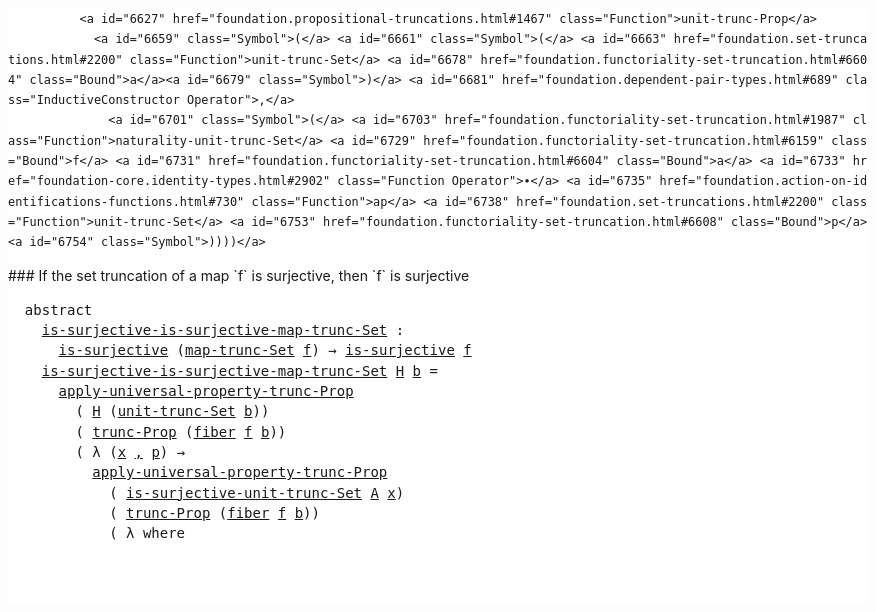               <a id="6627" href="foundation.propositional-truncations.html#1467" class="Function">unit-trunc-Prop</a>
                <a id="6659" class="Symbol">(</a> <a id="6661" class="Symbol">(</a> <a id="6663" href="foundation.set-truncations.html#2200" class="Function">unit-trunc-Set</a> <a id="6678" href="foundation.functoriality-set-truncation.html#6604" class="Bound">a</a><a id="6679" class="Symbol">)</a> <a id="6681" href="foundation.dependent-pair-types.html#689" class="InductiveConstructor Operator">,</a>
                  <a id="6701" class="Symbol">(</a> <a id="6703" href="foundation.functoriality-set-truncation.html#1987" class="Function">naturality-unit-trunc-Set</a> <a id="6729" href="foundation.functoriality-set-truncation.html#6159" class="Bound">f</a> <a id="6731" href="foundation.functoriality-set-truncation.html#6604" class="Bound">a</a> <a id="6733" href="foundation-core.identity-types.html#2902" class="Function Operator">∙</a> <a id="6735" href="foundation.action-on-identifications-functions.html#730" class="Function">ap</a> <a id="6738" href="foundation.set-truncations.html#2200" class="Function">unit-trunc-Set</a> <a id="6753" href="foundation.functoriality-set-truncation.html#6608" class="Bound">p</a><a id="6754" class="Symbol">))))</a>
</pre>
### If the set truncation of a map `f` is surjective, then `f` is surjective

<pre class="Agda">  <a id="6852" class="Keyword">abstract</a>
    <a id="6865" href="foundation.functoriality-set-truncation.html#6865" class="Function">is-surjective-is-surjective-map-trunc-Set</a> <a id="6907" class="Symbol">:</a>
      <a id="6915" href="foundation.surjective-maps.html#2240" class="Function">is-surjective</a> <a id="6929" class="Symbol">(</a><a id="6930" href="foundation.functoriality-set-truncation.html#1895" class="Function">map-trunc-Set</a> <a id="6944" href="foundation.functoriality-set-truncation.html#6159" class="Bound">f</a><a id="6945" class="Symbol">)</a> <a id="6947" class="Symbol">→</a> <a id="6949" href="foundation.surjective-maps.html#2240" class="Function">is-surjective</a> <a id="6963" href="foundation.functoriality-set-truncation.html#6159" class="Bound">f</a>
    <a id="6969" href="foundation.functoriality-set-truncation.html#6865" class="Function">is-surjective-is-surjective-map-trunc-Set</a> <a id="7011" href="foundation.functoriality-set-truncation.html#7011" class="Bound">H</a> <a id="7013" href="foundation.functoriality-set-truncation.html#7013" class="Bound">b</a> <a id="7015" class="Symbol">=</a>
      <a id="7023" href="foundation.propositional-truncations.html#4944" class="Function">apply-universal-property-trunc-Prop</a>
        <a id="7067" class="Symbol">(</a> <a id="7069" href="foundation.functoriality-set-truncation.html#7011" class="Bound">H</a> <a id="7071" class="Symbol">(</a><a id="7072" href="foundation.set-truncations.html#2200" class="Function">unit-trunc-Set</a> <a id="7087" href="foundation.functoriality-set-truncation.html#7013" class="Bound">b</a><a id="7088" class="Symbol">))</a>
        <a id="7099" class="Symbol">(</a> <a id="7101" href="foundation.propositional-truncations.html#1885" class="Function">trunc-Prop</a> <a id="7112" class="Symbol">(</a><a id="7113" href="foundation-core.fibers-of-maps.html#938" class="Function">fiber</a> <a id="7119" href="foundation.functoriality-set-truncation.html#6159" class="Bound">f</a> <a id="7121" href="foundation.functoriality-set-truncation.html#7013" class="Bound">b</a><a id="7122" class="Symbol">))</a>
        <a id="7133" class="Symbol">(</a> <a id="7135" class="Symbol">λ</a> <a id="7137" class="Symbol">(</a><a id="7138" href="foundation.functoriality-set-truncation.html#7138" class="Bound">x</a> <a id="7140" href="foundation.dependent-pair-types.html#689" class="InductiveConstructor Operator">,</a> <a id="7142" href="foundation.functoriality-set-truncation.html#7142" class="Bound">p</a><a id="7143" class="Symbol">)</a> <a id="7145" class="Symbol">→</a>
          <a id="7157" href="foundation.propositional-truncations.html#4944" class="Function">apply-universal-property-trunc-Prop</a>
            <a id="7205" class="Symbol">(</a> <a id="7207" href="foundation.set-truncations.html#6604" class="Function">is-surjective-unit-trunc-Set</a> <a id="7236" href="foundation.functoriality-set-truncation.html#6135" class="Bound">A</a> <a id="7238" href="foundation.functoriality-set-truncation.html#7138" class="Bound">x</a><a id="7239" class="Symbol">)</a>
            <a id="7253" class="Symbol">(</a> <a id="7255" href="foundation.propositional-truncations.html#1885" class="Function">trunc-Prop</a> <a id="7266" class="Symbol">(</a><a id="7267" href="foundation-core.fibers-of-maps.html#938" class="Function">fiber</a> <a id="7273" href="foundation.functoriality-set-truncation.html#6159" class="Bound">f</a> <a id="7275" href="foundation.functoriality-set-truncation.html#7013" class="Bound">b</a><a id="7276" class="Symbol">))</a>
            <a id="7291" class="Symbol">(</a> <a id="7293" class="Symbol">λ</a> <a id="7295" class="Keyword">where</a>